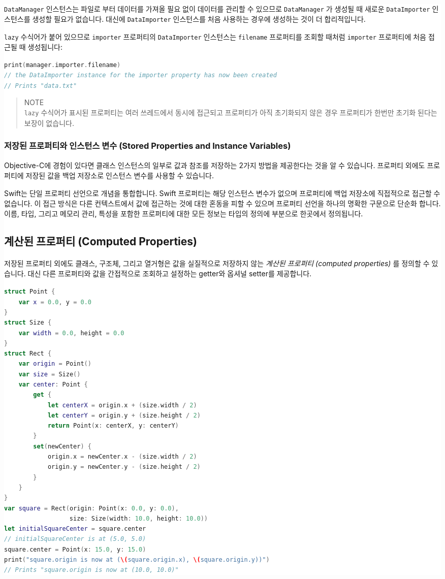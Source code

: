 `DataManager` 인스턴스는 파일로 부터 데이터를 가져올 필요 없이 데이터를 관리할 수 있으므로 `DataManager` 가 생성될 때 새로운 `DataImporter` 인스턴스를 생성할 필요가 없습니다. 대신에 `DataImporter` 인스턴스를 처음 사용하는 경우에 생성하는 것이 더 합리적입니다.

`lazy` 수식어가 붙어 있으므로 `importer` 프로퍼티의 `DataImporter` 인스턴스는 `filename` 프로퍼티를 조회할 때처럼 `importer` 프로퍼티에 처음 접근될 때 생성됩니다:

```swift
print(manager.importer.filename)
// the DataImporter instance for the importer property has now been created
// Prints "data.txt"
```



> NOTE  
> `lazy` 수식어가 표시된 프로퍼티는 여러 쓰레드에서 동시에 접근되고 프로퍼티가 아직 초기화되지 않은 경우 프로퍼티가 한번만 초기화 된다는 보장이 없습니다.

### 저장된 프로퍼티와 인스턴스 변수 \(Stored Properties and Instance Variables\)



Objective-C에 경험이 있다면 클래스 인스턴스의 일부로 값과 참조를 저장하는 2가지 방법을 제공한다는 것을 알 수 있습니다. 프로퍼티 외에도 프로퍼티에 저장된 값을 백업 저장소로 인스턴스 변수를 사용할 수 있습니다.

Swift는 단일 프로퍼티 선언으로 개념을 통합합니다. Swift 프로퍼티는 해당 인스턴스 변수가 없으며 프로퍼티에 백업 저장소에 직접적으로 접근할 수 없습니다. 이 접근 방식은 다른 컨텍스트에서 값에 접근하는 것에 대한 혼동을 피할 수 있으며 프로퍼티 선언을 하나의 명확한 구문으로 단순화 합니다. 이름, 타입, 그리고 메모리 관리, 특성을 포함한 프로퍼티에 대한 모든 정보는 타입의 정의에 부분으로 한곳에서 정의됩니다.

## 계산된 프로퍼티 \(Computed Properties\)



저장된 프로퍼티 외에도 클래스, 구조체, 그리고 열거형은 값을 실질적으로 저장하지 않는 _계산된 프로퍼티 \(computed properties\)_ 를 정의할 수 있습니다. 대신 다른 프로퍼티와 값을 간접적으로 조회하고 설정하는 getter와 옵셔널 setter를 제공합니다.

```swift
struct Point {
    var x = 0.0, y = 0.0
}
struct Size {
    var width = 0.0, height = 0.0
}
struct Rect {
    var origin = Point()
    var size = Size()
    var center: Point {
        get {
            let centerX = origin.x + (size.width / 2)
            let centerY = origin.y + (size.height / 2)
            return Point(x: centerX, y: centerY)
        }
        set(newCenter) {
            origin.x = newCenter.x - (size.width / 2)
            origin.y = newCenter.y - (size.height / 2)
        }
    }
}
var square = Rect(origin: Point(x: 0.0, y: 0.0),
                  size: Size(width: 10.0, height: 10.0))
let initialSquareCenter = square.center
// initialSquareCenter is at (5.0, 5.0)
square.center = Point(x: 15.0, y: 15.0)
print("square.origin is now at (\(square.origin.x), \(square.origin.y))")
// Prints "square.origin is now at (10.0, 10.0)"
```
